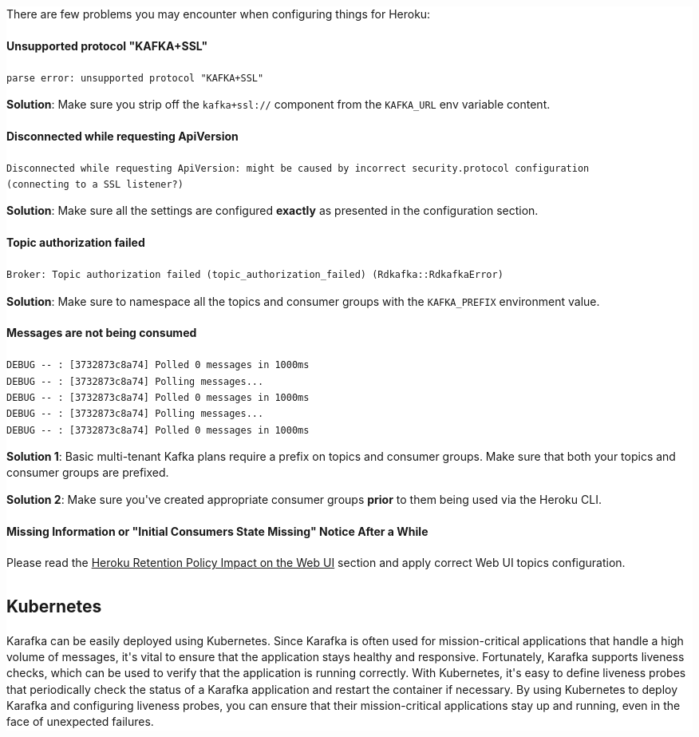 There are few problems you may encounter when configuring things for Heroku:

#### Unsupported protocol "KAFKA+SSL"

```
parse error: unsupported protocol "KAFKA+SSL"
```

**Solution**: Make sure you strip off the `kafka+ssl://` component from the `KAFKA_URL` env variable content.

#### Disconnected while requesting ApiVersion

```
Disconnected while requesting ApiVersion: might be caused by incorrect security.protocol configuration
(connecting to a SSL listener?)
```

**Solution**: Make sure all the settings are configured **exactly** as presented in the configuration section.

#### Topic authorization failed

```
Broker: Topic authorization failed (topic_authorization_failed) (Rdkafka::RdkafkaError)
```

**Solution**: Make sure to namespace all the topics and consumer groups with the `KAFKA_PREFIX` environment value.

#### Messages are not being consumed

```
DEBUG -- : [3732873c8a74] Polled 0 messages in 1000ms
DEBUG -- : [3732873c8a74] Polling messages...
DEBUG -- : [3732873c8a74] Polled 0 messages in 1000ms
DEBUG -- : [3732873c8a74] Polling messages...
DEBUG -- : [3732873c8a74] Polled 0 messages in 1000ms
```

**Solution 1**: Basic multi-tenant Kafka plans require a prefix on topics and consumer groups. Make sure that both your topics and consumer groups are prefixed.

**Solution 2**: Make sure you've created appropriate consumer groups **prior** to them being used via the Heroku CLI.

#### Missing Information or "Initial Consumers State Missing" Notice After a While

Please read the [Heroku Retention Policy Impact on the Web UI](Deployment#heroku-retention-policy-impact-on-the-web-ui) section and apply correct Web UI topics configuration.

## Kubernetes

Karafka can be easily deployed using Kubernetes. Since Karafka is often used for mission-critical applications that handle a high volume of messages, it's vital to ensure that the application stays healthy and responsive. Fortunately, Karafka supports liveness checks, which can be used to verify that the application is running correctly. With Kubernetes, it's easy to define liveness probes that periodically check the status of a Karafka application and restart the container if necessary. By using Kubernetes to deploy Karafka and configuring liveness probes, you can ensure that their mission-critical applications stay up and running, even in the face of unexpected failures.
